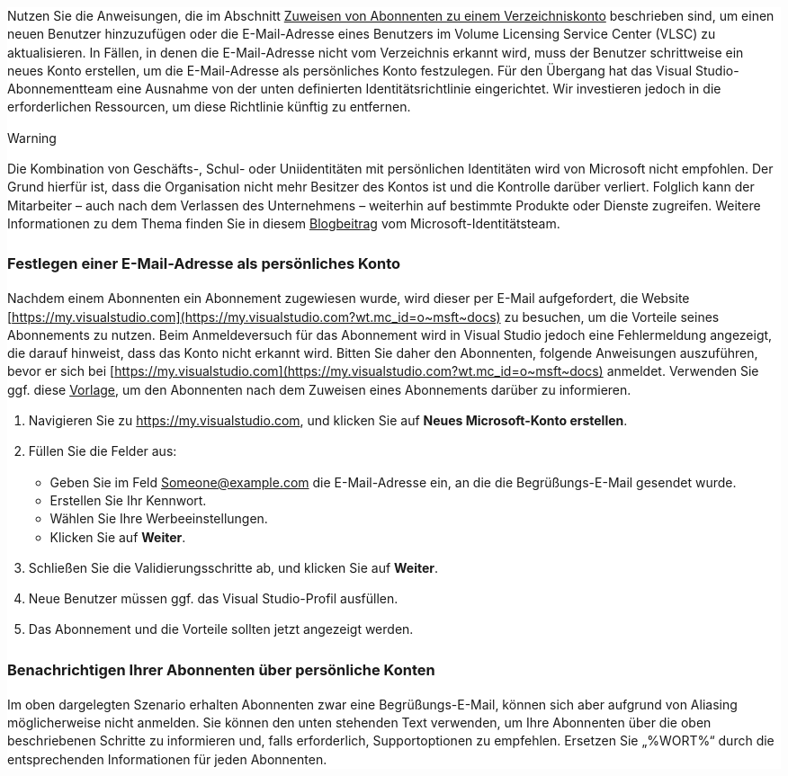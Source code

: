 Nutzen Sie die Anweisungen, die im Abschnitt [Zuweisen von Abonnenten zu einem Verzeichniskonto](#assigning-subscribers-to-a-directory-account) beschrieben sind, um einen neuen Benutzer hinzuzufügen oder die E-Mail-Adresse eines Benutzers im Volume Licensing Service Center (VLSC) zu aktualisieren.  In Fällen, in denen die E-Mail-Adresse nicht vom Verzeichnis erkannt wird, muss der Benutzer schrittweise ein neues Konto erstellen, um die E-Mail-Adresse als persönliches Konto festzulegen.  Für den Übergang hat das Visual Studio-Abonnementteam eine Ausnahme von der unten definierten Identitätsrichtlinie eingerichtet. Wir investieren jedoch in die erforderlichen Ressourcen, um diese Richtlinie künftig zu entfernen.

> [!WARNING]
> Die Kombination von Geschäfts-, Schul- oder Uniidentitäten mit persönlichen Identitäten wird von Microsoft nicht empfohlen.  Der Grund hierfür ist, dass die Organisation nicht mehr Besitzer des Kontos ist und die Kontrolle darüber verliert. Folglich kann der Mitarbeiter – auch nach dem Verlassen des Unternehmens – weiterhin auf bestimmte Produkte oder Dienste zugreifen.  Weitere Informationen zu dem Thema finden Sie in diesem [Blogbeitrag](https://blogs.technet.microsoft.com/enterprisemobility/2016/09/15/cleaning-up-the-azure-ad-and-microsoft-account-overlap/) vom Microsoft-Identitätsteam.

### <a name="defining-an-email-address-as-a-personal-account"></a>Festlegen einer E-Mail-Adresse als persönliches Konto

Nachdem einem Abonnenten ein Abonnement zugewiesen wurde, wird dieser per E-Mail aufgefordert, die Website [https://my.visualstudio.com](https://my.visualstudio.com?wt.mc_id=o~msft~docs) zu besuchen, um die Vorteile seines Abonnements zu nutzen.  Beim Anmeldeversuch für das Abonnement wird in Visual Studio jedoch eine Fehlermeldung angezeigt, die darauf hinweist, dass das Konto nicht erkannt wird.  Bitten Sie daher den Abonnenten, folgende Anweisungen auszuführen, bevor er sich bei [https://my.visualstudio.com](https://my.visualstudio.com?wt.mc_id=o~msft~docs) anmeldet.  Verwenden Sie ggf. diese [Vorlage](#notifying-your-subscribers-using-personal-accounts), um den Abonnenten nach dem Zuweisen eines Abonnements darüber zu informieren.

1. Navigieren Sie zu https://my.visualstudio.com, und klicken Sie auf **Neues Microsoft-Konto erstellen**.

2. Füllen Sie die Felder aus:
   - Geben Sie im Feld Someone@example.com die E-Mail-Adresse ein, an die die Begrüßungs-E-Mail gesendet wurde.
   - Erstellen Sie Ihr Kennwort.
   - Wählen Sie Ihre Werbeeinstellungen.
   - Klicken Sie auf **Weiter**.

3. Schließen Sie die Validierungsschritte ab, und klicken Sie auf **Weiter**.

4. Neue Benutzer müssen ggf. das Visual Studio-Profil ausfüllen.

5. Das Abonnement und die Vorteile sollten jetzt angezeigt werden.

### <a name="notifying-your-subscribers-using-personal-accounts"></a>Benachrichtigen Ihrer Abonnenten über persönliche Konten

Im oben dargelegten Szenario erhalten Abonnenten zwar eine Begrüßungs-E-Mail, können sich aber aufgrund von Aliasing möglicherweise nicht anmelden.  Sie können den unten stehenden Text verwenden, um Ihre Abonnenten über die oben beschriebenen Schritte zu informieren und, falls erforderlich, Supportoptionen zu empfehlen.  Ersetzen Sie „%WORT%“ durch die entsprechenden Informationen für jeden Abonnenten.
